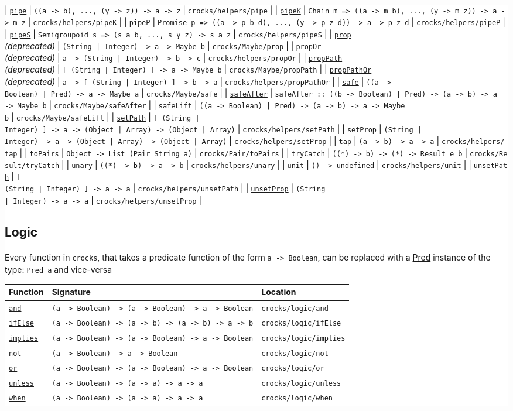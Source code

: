 | [`pipe`][pipe] | `((a -> b), ..., (y -> z)) -> a -> z` | `crocks/helpers/pipe` |
| [`pipeK`][pipek] | `Chain m => ((a -> m b), ..., (y -> m z)) -> a -> m z` | `crocks/helpers/pipeK` |
| [`pipeP`][pipep] | `Promise p => ((a -> p b d), ..., (y -> p z d)) -> a -> p z d` | `crocks/helpers/pipeP` |
| [`pipeS`][pipes] | `Semigroupoid s => (s a b, ..., s y z) -> s a z` | `crocks/helpers/pipeS` |
| [`prop`][getprop]<br /><i>(deprecated)</i> | <code>(String &#124; Integer) -> a -> Maybe b</code> | `crocks/Maybe/prop` |
| [`propOr`][getpropor]<br /><i>(deprecated)</i> | <code>a -> (String &#124; Integer) -> b -> c</code> | `crocks/helpers/propOr` |
| [`propPath`][getpath]<br /><i>(deprecated)</i> | <code>[ (String &#124; Integer) ] -> a -> Maybe b</code> | `crocks/Maybe/propPath` |
| [`propPathOr`][getpathor]<br /><i>(deprecated)</i> | <code>a -> [ (String &#124; Integer) ] -> b -> a</code> | `crocks/helpers/propPathOr` |
| [`safe`][safe] | <code>((a -> Boolean) &#124; Pred) -> a -> Maybe a</code> | `crocks/Maybe/safe` |
| [`safeAfter`][safeafter] | <code>safeAfter :: ((b -> Boolean) &#124; Pred) -> (a -> b) -> a -> Maybe b</code> | `crocks/Maybe/safeAfter` |
| [`safeLift`][safelift] | <code>((a -> Boolean) &#124; Pred) -> (a -> b) -> a -> Maybe b</code> | `crocks/Maybe/safeLift` |
| [`setPath`][setpath] | <code>[ (String &#124; Integer) ] -> a -> (Object &#124; Array) -> (Object &#124; Array)</code> | `crocks/helpers/setPath` |
| [`setProp`][setprop] | <code>(String &#124; Integer) -> a -> (Object &#124; Array) -> (Object &#124; Array)</code> | `crocks/helpers/setProp` |
| [`tap`][tap] | `(a -> b) -> a -> a` | `crocks/helpers/tap` |
| [`toPairs`][topairs] | `Object -> List (Pair String a)` | `crocks/Pair/toPairs` |
| [`tryCatch`][trycatch] | `((*) -> b) -> (*) -> Result e b` | `crocks/Result/tryCatch` |
| [`unary`][unary] | `((*) -> b) -> a -> b` | `crocks/helpers/unary` |
| [`unit`][unit] | `() -> undefined` | `crocks/helpers/unit` |
| [`unsetPath`][unsetpath] | <code>[ (String &#124; Integer) ] -> a -> a</code>  | `crocks/helpers/unsetPath` |
| [`unsetProp`][unsetprop] | <code>(String &#124; Integer) -> a -> a</code> | `crocks/helpers/unsetProp` |

## Logic

Every function in `crocks`, that takes a predicate function of the
form `a -> Boolean`, can be replaced with a [Pred][pred] instance of the
type: `Pred a` and vice-versa


| Function | Signature | Location |
|:---|:---|:---|
| [`and`][and] | `(a -> Boolean) -> (a -> Boolean) -> a -> Boolean` | `crocks/logic/and` |
| [`ifElse`][ifelse] | `(a -> Boolean) -> (a -> b) -> (a -> b) -> a -> b` | `crocks/logic/ifElse` |
| [`implies`][implies] | `(a -> Boolean) -> (a -> Boolean) -> a -> Boolean` | `crocks/logic/implies` |
| [`not`][not] | `(a -> Boolean) -> a -> Boolean` | `crocks/logic/not` |
| [`or`][or] | `(a -> Boolean) -> (a -> Boolean) -> a -> Boolean` | `crocks/logic/or` |
| [`unless`][unless] | `(a -> Boolean) -> (a -> a) -> a -> a` | `crocks/logic/unless` |
| [`when`][when] | `(a -> Boolean) -> (a -> a) -> a -> a` | `crocks/logic/when` |


[monoids]: ../monoids/index.html
[crocks]: ../crocks/index.html
[pred]: ../crocks/Pred.html
[applyto]: combinators.html#applyto
[composeb]: combinators.html#composeb
[constant]: combinators.html#constant
[converge]: combinators.html#converge
[flip]: combinators.html#flip
[identity]: combinators.html#identity
[substitution]: combinators.html#substitution
[assign]: helpers.html#assign
[binary]: helpers.html#binary
[branch]: ../crocks/Pair.html#branch
[compose]: helpers.html#compose
[composek]: helpers.html#composek
[composep]: helpers.html#composep
[composes]: helpers.html#composes
[curry]: helpers.html#curry
[defaultprops]: helpers.html#defaultprops
[defaultto]: helpers.html#defaultto
[dissoc]: helpers.html#dissoc
[fanout]: helpers.html#fanout
[find]: ../crocks/Maybe.html#find
[frompairs]: helpers.html#frompairs
[getpath]: ../crocks/Maybe.html#getpath
[getpathor]: helpers.html#getpathor
[getprop]: ../crocks/Maybe.html#getprop
[getpropor]: helpers.html#getpropor
[lifta2]: helpers.html#lifta2
[lifta3]: helpers.html#lifta3
[liftn]: helpers.html#liftn
[mapprops]: helpers.html#mapprops
[mapreduce]: helpers.html#mapreduce
[mconcat]: helpers.html#mconcat
[mconcatmap]: helpers.html#mconcatmap
[mreduce]: helpers.html#mreduce
[mreducemap]: helpers.html#mreducemap
[nary]: helpers.html#nary
[objof]: helpers.html#objof
[omit]: helpers.html#omit
[once]: helpers.html#once
[partial]: helpers.html#partial
[pick]: helpers.html#pick
[pipe]: helpers.html#pipe
[pipek]: helpers.html#pipek
[pipep]: helpers.html#pipep
[pipes]: helpers.html#pipes
[proppath]: ../crocks/Maybe.html#proppath
[safe]: ../crocks/Maybe.html#safe
[safeafter]: ../crocks/Maybe.html#safeafter
[safelift]: ../crocks/Maybe.html#safelift
[setpath]: helpers.html#setpath
[setprop]: helpers.html#setprop
[tap]: helpers.html#tap
[topairs]: ../crocks/Pair.html#topairs
[trycatch]: helpers.html#trycatch
[unary]: helpers.html#unary
[unit]: helpers.html#unit
[unsetpath]: helpers.html#unsetpath
[unsetprop]: helpers.html#unsetprop
[and]: logic-functions.html#and
[ifelse]: logic-functions.html#ifelse
[implies]: logic-functions.html#implies
[not]: logic-functions.html#not
[or]: logic-functions.html#or
[unless]: logic-functions.html#unless
[when]: logic-functions.html#when